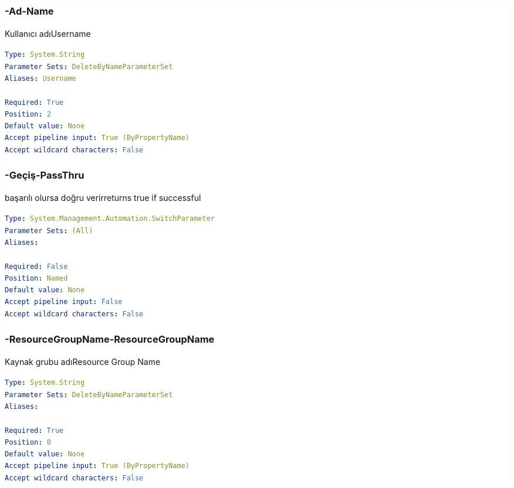 ### <span data-ttu-id="99fbd-122">-Ad</span><span class="sxs-lookup"><span data-stu-id="99fbd-122">-Name</span></span>
<span data-ttu-id="99fbd-123">Kullanıcı adı</span><span class="sxs-lookup"><span data-stu-id="99fbd-123">Username</span></span>

```yaml
Type: System.String
Parameter Sets: DeleteByNameParameterSet
Aliases: Username

Required: True
Position: 2
Default value: None
Accept pipeline input: True (ByPropertyName)
Accept wildcard characters: False
```

### <span data-ttu-id="99fbd-124">-Geçiş</span><span class="sxs-lookup"><span data-stu-id="99fbd-124">-PassThru</span></span>
<span data-ttu-id="99fbd-125">başarılı olursa doğru verir</span><span class="sxs-lookup"><span data-stu-id="99fbd-125">returns true if successful</span></span>

```yaml
Type: System.Management.Automation.SwitchParameter
Parameter Sets: (All)
Aliases:

Required: False
Position: Named
Default value: None
Accept pipeline input: False
Accept wildcard characters: False
```

### <span data-ttu-id="99fbd-126">-ResourceGroupName</span><span class="sxs-lookup"><span data-stu-id="99fbd-126">-ResourceGroupName</span></span>
<span data-ttu-id="99fbd-127">Kaynak grubu adı</span><span class="sxs-lookup"><span data-stu-id="99fbd-127">Resource Group Name</span></span>

```yaml
Type: System.String
Parameter Sets: DeleteByNameParameterSet
Aliases:

Required: True
Position: 0
Default value: None
Accept pipeline input: True (ByPropertyName)
Accept wildcard characters: False
```
